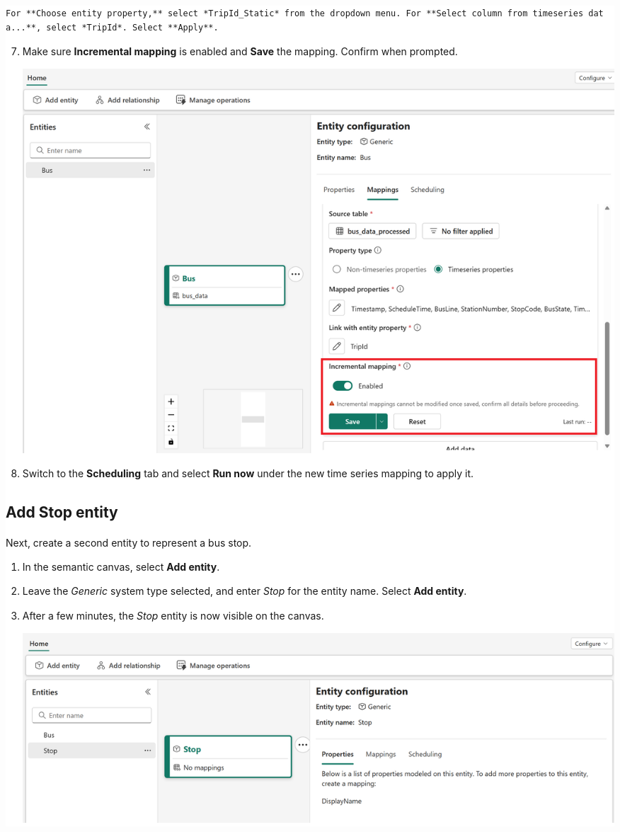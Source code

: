     For **Choose entity property,** select *TripId_Static* from the dropdown menu. For **Select column from timeseries data...**, select *TripId*. Select **Apply**.

7. Make sure **Incremental mapping** is enabled and **Save** the mapping. Confirm when prompted.

    ![Screenshot of saving the bus time series mapping.](media/bus-save-time.png)

8. Switch to the **Scheduling** tab and select **Run now** under the new time series mapping to apply it.

## Add Stop entity

Next, create a second entity to represent a bus stop.
1. In the semantic canvas, select **Add entity**.
2. Leave the *Generic* system type selected, and enter *Stop* for the entity name. Select **Add entity**.
3. After a few minutes, the *Stop* entity is now visible on the canvas.

    ![Screenshot of the Stop entity.](media/stop-entity.png)
